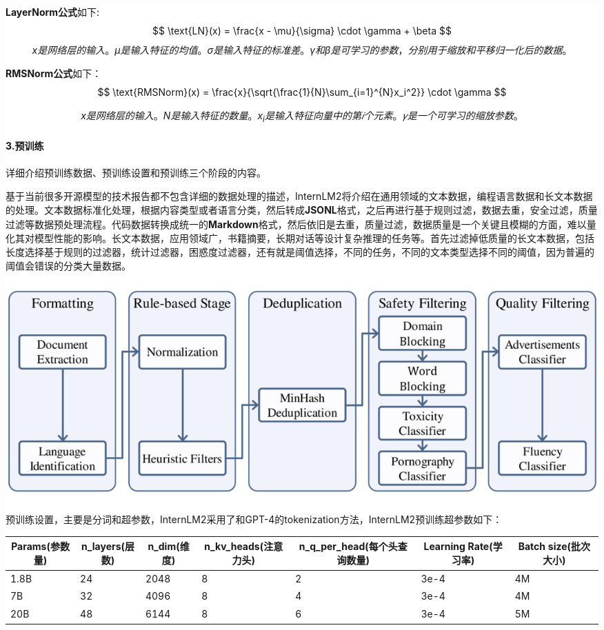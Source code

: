 **LayerNorm公式**如下:
$$
\text{LN}(x) = \frac{x - \mu}{\sigma} \cdot \gamma + \beta
$$
$$
x 是网络层的输入。
μ 是输入特征的均值。
σ 是输入特征的标准差。
γ 和 β 是可学习的参数，分别用于缩放和平移归一化后的数据。
$$

**RMSNorm公式**如下：
$$
\text{RMSNorm}(x) = \frac{x}{\sqrt{\frac{1}{N}\sum_{i=1}^{N}x_i^2}} \cdot \gamma
$$


$$
x 是网络层的输入。
N 是输入特征的数量。
x_i 是输入特征向量中的第 𝑖个元素。
𝛾是一个可学习的缩放参数。
$$

#### 3.预训练

详细介绍预训练数据、预训练设置和预训练三个阶段的内容。

基于当前很多开源模型的技术报告都不包含详细的数据处理的描述，InternLM2将介绍在通用领域的文本数据，编程语言数据和长文本数据的处理。文本数据标准化处理，根据内容类型或者语言分类，然后转成**JSONL**格式，之后再进行基于规则过滤，数据去重，安全过滤，质量过滤等数据预处理流程。代码数据转换成统一的**Markdown**格式，然后依旧是去重，质量过滤，数据质量是一个关键且模糊的方面，难以量化其对模型性能的影响。长文本数据，应用领域广，书籍摘要，长期对话等设计复杂推理的任务等。首先过滤掉低质量的长文本数据，包括长度选择基于规则的过滤器，统计过滤器，困惑度过滤器，还有就是阈值选择，不同的任务，不同的文本类型选择不同的阈值，因为普遍的阈值会错误的分类大量数据。

![](./image/3.1.png)

预训练设置，主要是分词和超参数，InternLM2采用了和GPT-4的tokenization方法，InternLM2预训练超参数如下：

| Params(参数量)         | n_layers(层数) | n_dim(维度) | n_kv_heads(注意力头) | n_q_per_head(每个头查询数量) | Learning Rate(学习率) | Batch size(批次大小) |
|------------------------|-------|-------|-------|-------|-------|-------|
| 1.8B                   | 24    | 2048  | 8     | 2     | 3e-4  | 4M    |
| 7B                     | 32    | 4096  | 8     | 4     | 3e-4  | 4M    |
| 20B                    | 48    | 6144  | 8     | 6     | 3e-4  | 5M    |
